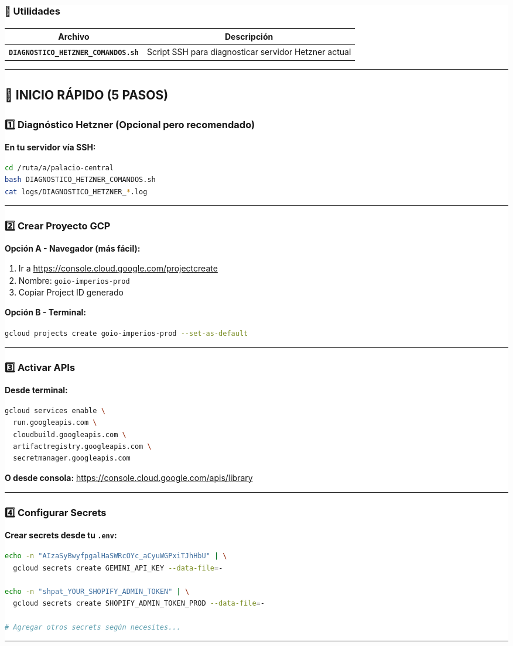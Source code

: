 ### 🔧 Utilidades

| Archivo | Descripción |
|---------|-------------|
| **`DIAGNOSTICO_HETZNER_COMANDOS.sh`** | Script SSH para diagnosticar servidor Hetzner actual |

---

## 🚀 INICIO RÁPIDO (5 PASOS)

### 1️⃣ Diagnóstico Hetzner (Opcional pero recomendado)

**En tu servidor vía SSH:**
```bash
cd /ruta/a/palacio-central
bash DIAGNOSTICO_HETZNER_COMANDOS.sh
cat logs/DIAGNOSTICO_HETZNER_*.log
```

---

### 2️⃣ Crear Proyecto GCP

**Opción A - Navegador (más fácil):**
1. Ir a https://console.cloud.google.com/projectcreate
2. Nombre: `goio-imperios-prod`
3. Copiar Project ID generado

**Opción B - Terminal:**
```bash
gcloud projects create goio-imperios-prod --set-as-default
```

---

### 3️⃣ Activar APIs

**Desde terminal:**
```bash
gcloud services enable \
  run.googleapis.com \
  cloudbuild.googleapis.com \
  artifactregistry.googleapis.com \
  secretmanager.googleapis.com
```

**O desde consola:** https://console.cloud.google.com/apis/library

---

### 4️⃣ Configurar Secrets

**Crear secrets desde tu `.env`:**
```bash
echo -n "AIzaSyBwyfpgalHaSWRcOYc_aCyuWGPxiTJhHbU" | \
  gcloud secrets create GEMINI_API_KEY --data-file=-

echo -n "shpat_YOUR_SHOPIFY_ADMIN_TOKEN" | \
  gcloud secrets create SHOPIFY_ADMIN_TOKEN_PROD --data-file=-

# Agregar otros secrets según necesites...
```

---